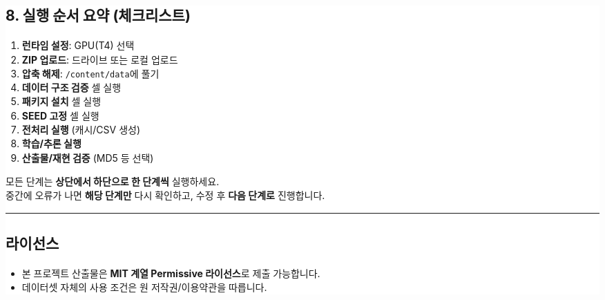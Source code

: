 
## 8. 실행 순서 요약 (체크리스트)

1) **런타임 설정**: GPU(T4) 선택  
2) **ZIP 업로드**: 드라이브 또는 로컬 업로드  
3) **압축 해제**: `/content/data`에 풀기  
4) **데이터 구조 검증** 셀 실행  
5) **패키지 설치** 셀 실행  
6) **SEED 고정** 셀 실행  
7) **전처리 실행** (캐시/CSV 생성)  
8) **학습/추론 실행**  
9) **산출물/재현 검증** (MD5 등 선택)

모든 단계는 **상단에서 하단으로 한 단계씩** 실행하세요.  
중간에 오류가 나면 **해당 단계만** 다시 확인하고, 수정 후 **다음 단계로** 진행합니다.

---

## 라이선스

- 본 프로젝트 산출물은 **MIT 계열 Permissive 라이선스**로 제출 가능합니다.  
- 데이터셋 자체의 사용 조건은 원 저작권/이용약관을 따릅니다.
